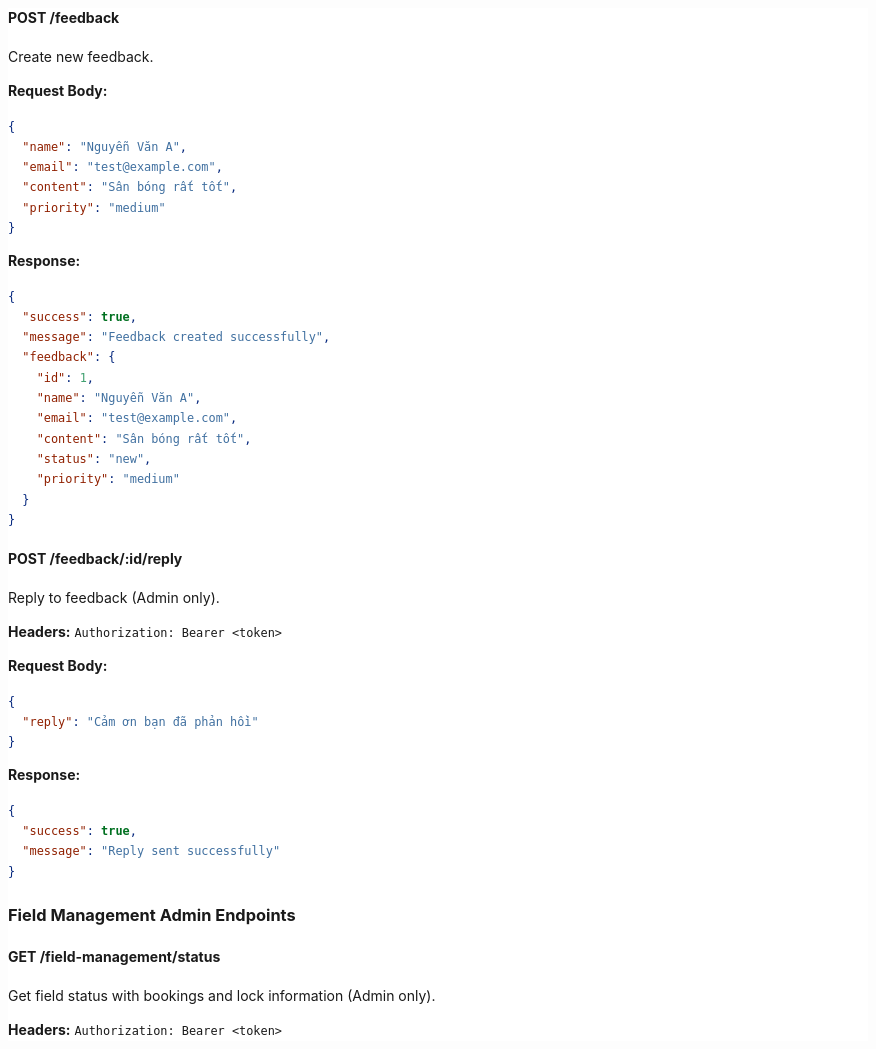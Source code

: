 #### POST /feedback
Create new feedback.

**Request Body:**
```json
{
  "name": "Nguyễn Văn A",
  "email": "test@example.com",
  "content": "Sân bóng rất tốt",
  "priority": "medium"
}
```

**Response:**
```json
{
  "success": true,
  "message": "Feedback created successfully",
  "feedback": {
    "id": 1,
    "name": "Nguyễn Văn A",
    "email": "test@example.com",
    "content": "Sân bóng rất tốt",
    "status": "new",
    "priority": "medium"
  }
}
```

#### POST /feedback/:id/reply
Reply to feedback (Admin only).

**Headers:** `Authorization: Bearer <token>`

**Request Body:**
```json
{
  "reply": "Cảm ơn bạn đã phản hồi"
}
```

**Response:**
```json
{
  "success": true,
  "message": "Reply sent successfully"
}
```

### Field Management Admin Endpoints

#### GET /field-management/status
Get field status with bookings and lock information (Admin only).

**Headers:** `Authorization: Bearer <token>`
